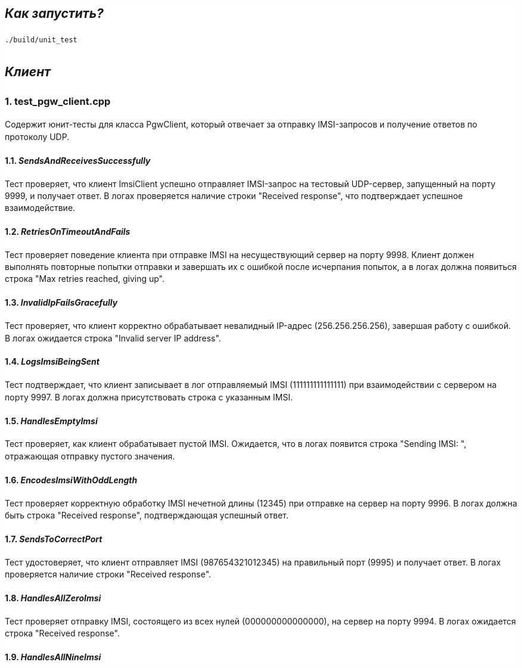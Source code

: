 ## *Как запустить?*
```bash
./build/unit_test
```
## *Клиент*

### 1. test_pgw_client.cpp

Cодержит юнит-тесты для класса PgwClient, который отвечает за отправку IMSI-запросов и получение ответов по протоколу UDP.

#### 1.1. *SendsAndReceivesSuccessfully*

Тест проверяет, что клиент ImsiClient успешно отправляет IMSI-запрос на тестовый UDP-сервер, запущенный на порту 9999, и получает ответ. В логах проверяется наличие строки "Received response", что подтверждает успешное взаимодействие.

#### 1.2. *RetriesOnTimeoutAndFails*

Тест проверяет поведение клиента при отправке IMSI на несуществующий сервер на порту 9998. Клиент должен выполнять повторные попытки отправки и завершать их с ошибкой после исчерпания попыток, а в логах должна появиться строка "Max retries reached, giving up".

#### 1.3. *InvalidIpFailsGracefully*

Тест проверяет, что клиент корректно обрабатывает невалидный IP-адрес (256.256.256.256), завершая работу с ошибкой. В логах ожидается строка "Invalid server IP address".

#### 1.4. *LogsImsiBeingSent*

Тест подтверждает, что клиент записывает в лог отправляемый IMSI (111111111111111) при взаимодействии с сервером на порту 9997. В логах должна присутствовать строка с указанным IMSI.

#### 1.5. *HandlesEmptyImsi*

Тест проверяет, как клиент обрабатывает пустой IMSI. Ожидается, что в логах появится строка "Sending IMSI: ", отражающая отправку пустого значения.

#### 1.6. *EncodesImsiWithOddLength*

Тест проверяет корректную обработку IMSI нечетной длины (12345) при отправке на сервер на порту 9996. В логах должна быть строка "Received response", подтверждающая успешный ответ.

#### 1.7. *SendsToCorrectPort*

Тест удостоверяет, что клиент отправляет IMSI (987654321012345) на правильный порт (9995) и получает ответ. В логах проверяется наличие строки "Received response".

#### 1.8. *HandlesAllZeroImsi*

Тест проверяет отправку IMSI, состоящего из всех нулей (000000000000000), на сервер на порту 9994. В логах ожидается строка "Received response".

#### 1.9. *HandlesAllNineImsi*
